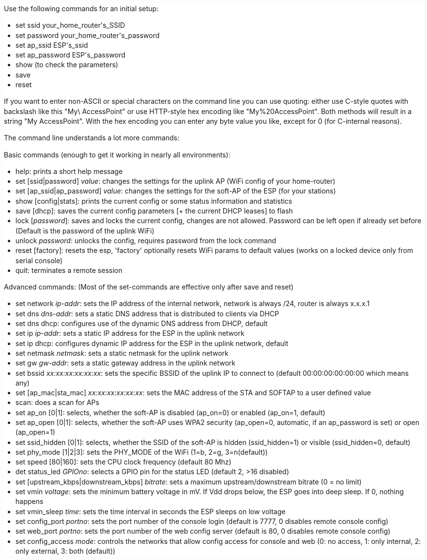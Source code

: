 Use the following commands for an initial setup:
- set ssid your_home_router's_SSID
- set password your_home_router's_password
- set ap_ssid ESP's_ssid
- set ap_password ESP's_password
- show (to check the parameters)
- save
- reset

If you want to enter non-ASCII or special characters on the command line you can use quoting: either use C-style quotes with backslash like this "My\ AccessPoint" or use HTTP-style hex encoding like "My%20AccessPoint". Both methods will result in a string "My AccessPoint". With the hex encoding you can enter any byte value you like, except for 0 (for C-internal reasons).

The command line understands a lot more commands:

Basic commands (enough to get it working in nearly all environments):
- help: prints a short help message
- set [ssid|password] _value_: changes the settings for the uplink AP (WiFi config of your home-router)
- set [ap_ssid|ap_password] _value_: changes the settings for the soft-AP of the ESP (for your stations)
- show [config|stats]: prints the current config or some status information and statistics
- save [dhcp]: saves the current config parameters [+ the current DHCP leases] to flash
- lock [_password_]: saves and locks the current config, changes are not allowed. Password can be left open if already set before (Default is the password of the uplink WiFi)
- unlock _password_: unlocks the config, requires password from the lock command
- reset [factory]: resets the esp, 'factory' optionally resets WiFi params to default values (works on a locked device only from serial console)
- quit: terminates a remote session

Advanced commands:
(Most of the set-commands are effective only after save and reset)
- set network _ip-addr_: sets the IP address of the internal network, network is always /24, router is always x.x.x.1
- set dns _dns-addr_: sets a static DNS address that is distributed to clients via DHCP
- set dns dhcp: configures use of the dynamic DNS address from DHCP, default
- set ip _ip-addr_: sets a static IP address for the ESP in the uplink network
- set ip dhcp: configures dynamic IP address for the ESP in the uplink network, default
- set netmask _netmask_: sets a static netmask for the uplink network
- set gw _gw-addr_: sets a static gateway address in the uplink network
- set bssid _xx:xx:xx:xx:xx:xx_: sets the specific BSSID of the uplink IP to connect to (default 00:00:00:00:00:00 which means any)
- set [ap_mac|sta_mac] _xx:xx:xx:xx:xx:xx_: sets the MAC address of the STA and SOFTAP to a user defined value
- scan: does a scan for APs
- set ap_on [0|1]: selects, whether the soft-AP is disabled (ap_on=0) or enabled (ap_on=1, default)
- set ap_open [0|1]: selects, whether the soft-AP uses WPA2 security (ap_open=0,  automatic, if an ap_password is set) or open (ap_open=1)
- set ssid_hidden [0|1]: selects, whether the SSID of the soft-AP is hidden (ssid_hidden=1) or visible (ssid_hidden=0, default)
- set phy_mode [1|2|3]: sets the PHY_MODE of the WiFi (1=b, 2=g, 3=n(default))
- set speed [80|160]: sets the CPU clock frequency (default 80 Mhz)
- det status_led _GPIOno_: selects a GPIO pin for the status LED (default 2, >16 disabled)
- set [upstream_kbps|downstream_kbps] _bitrate_: sets a maximum upstream/downstream bitrate (0 = no limit) 
- set vmin _voltage_: sets the minimum battery voltage in mV. If Vdd drops below, the ESP goes into deep sleep. If 0, nothing happens
- set vmin_sleep _time_: sets the time interval in seconds the ESP sleeps on low voltage
- set config_port _portno_: sets the port number of the console login (default is 7777, 0 disables remote console config)
- set web_port _portno_: sets the port number of the web config server (default is 80, 0 disables remote console config)
- set config_access _mode_: controls the networks that allow config access for console and web (0: no access, 1: only internal, 2: only external, 3: both (default))